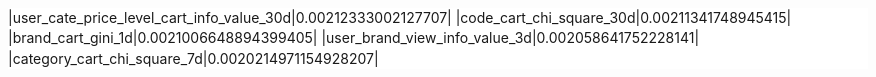 |user_cate_price_level_cart_info_value_30d|0.00212333002127707|
|code_cart_chi_square_30d|0.00211341748945415|
|brand_cart_gini_1d|0.0021006648894399405|
|user_brand_view_info_value_3d|0.002058641752228141|
|category_cart_chi_square_7d|0.0020214971154928207|
